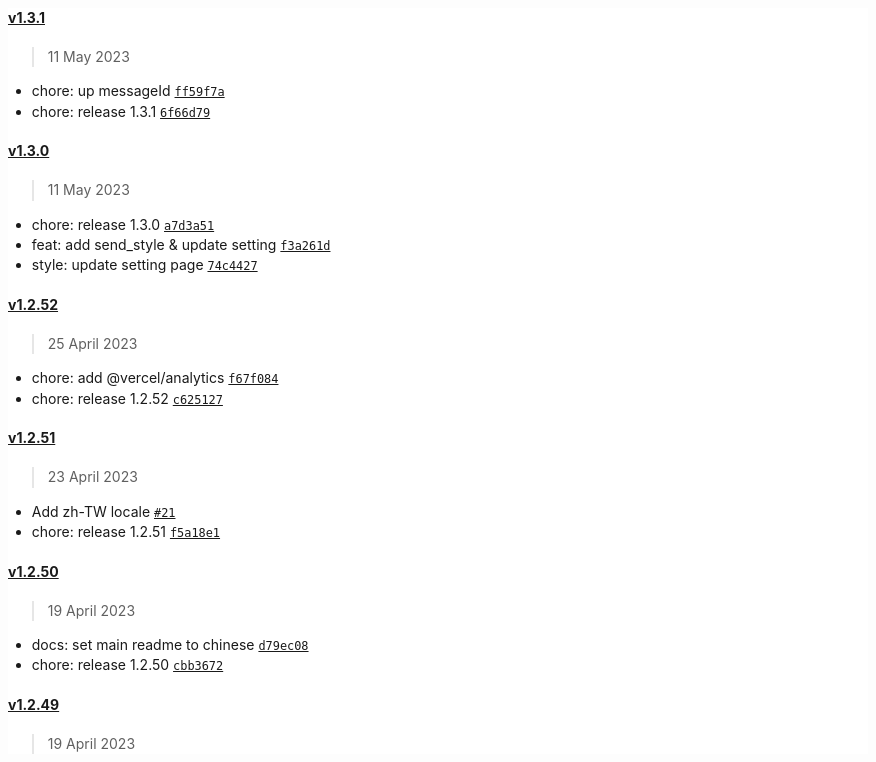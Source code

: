 #### [v1.3.1](https://github.com/zhpd/chatgpt-plus/compare/v1.3.0...v1.3.1)

> 11 May 2023

- chore: up messageId [`ff59f7a`](https://github.com/zhpd/chatgpt-plus/commit/ff59f7a544babe73d9e7fdb899adae8844ee895e)
- chore: release 1.3.1 [`6f66d79`](https://github.com/zhpd/chatgpt-plus/commit/6f66d79e9df9d931b573b7890c493fb42023b14b)

#### [v1.3.0](https://github.com/zhpd/chatgpt-plus/compare/v1.2.52...v1.3.0)

> 11 May 2023

- chore: release 1.3.0 [`a7d3a51`](https://github.com/zhpd/chatgpt-plus/commit/a7d3a51eda4c6ffe6ed180e807f4696ffd90a761)
- feat: add send_style & update setting [`f3a261d`](https://github.com/zhpd/chatgpt-plus/commit/f3a261de56fbbe1ccbba5ffd4773da0d5ebb18ea)
- style: update setting page [`74c4427`](https://github.com/zhpd/chatgpt-plus/commit/74c4427e37dd44b7d86536b21f93517d0cbe2627)

#### [v1.2.52](https://github.com/zhpd/chatgpt-plus/compare/v1.2.51...v1.2.52)

> 25 April 2023

- chore: add @vercel/analytics [`f67f084`](https://github.com/zhpd/chatgpt-plus/commit/f67f08407f072b004277f5b6e9bf57ae268e2f42)
- chore: release 1.2.52 [`c625127`](https://github.com/zhpd/chatgpt-plus/commit/c6251276613384ab04f4417411c443f1f2d30b5b)

#### [v1.2.51](https://github.com/zhpd/chatgpt-plus/compare/v1.2.50...v1.2.51)

> 23 April 2023

- Add zh-TW locale [`#21`](https://github.com/zhpd/chatgpt-plus/pull/21)
- chore: release 1.2.51 [`f5a18e1`](https://github.com/zhpd/chatgpt-plus/commit/f5a18e133de1642537055dbf57a0e02648453cbe)

#### [v1.2.50](https://github.com/zhpd/chatgpt-plus/compare/v1.2.49...v1.2.50)

> 19 April 2023

- docs: set main readme to chinese [`d79ec08`](https://github.com/zhpd/chatgpt-plus/commit/d79ec08741213aebe8de40d2cc51aac66a99a905)
- chore: release 1.2.50 [`cbb3672`](https://github.com/zhpd/chatgpt-plus/commit/cbb36721159f0906d2f4ebda556ee929c790046e)

#### [v1.2.49](https://github.com/zhpd/chatgpt-plus/compare/v1.2.48...v1.2.49)

> 19 April 2023
